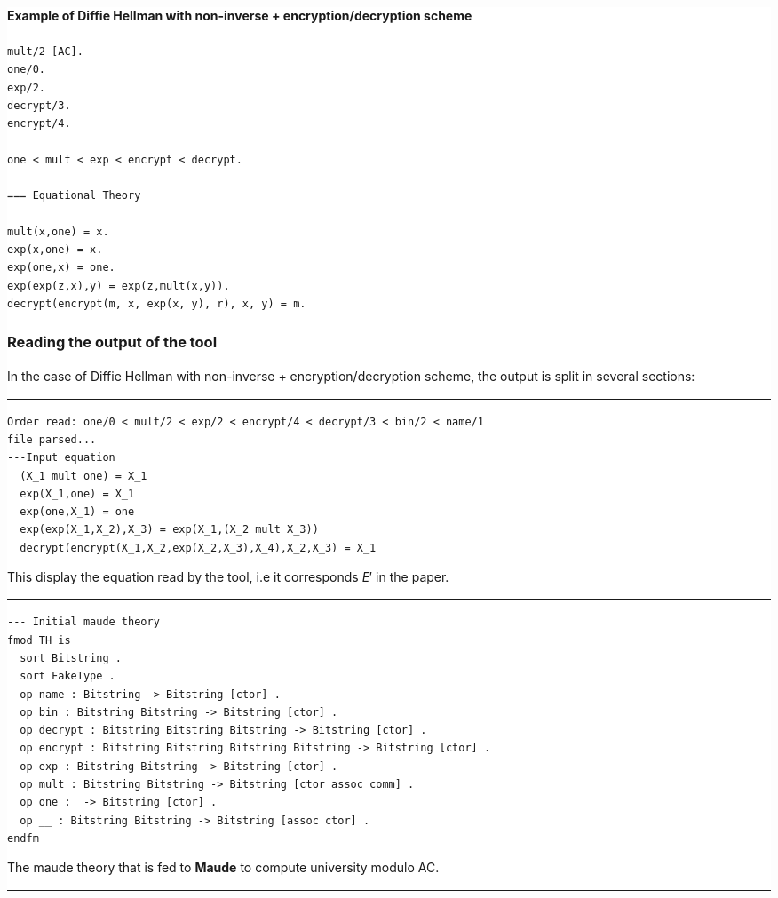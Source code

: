 #### Example of Diffie Hellman with non-inverse + encryption/decryption scheme

```
mult/2 [AC].
one/0.
exp/2.
decrypt/3.
encrypt/4.

one < mult < exp < encrypt < decrypt.

=== Equational Theory

mult(x,one) = x.
exp(x,one) = x.
exp(one,x) = one.
exp(exp(z,x),y) = exp(z,mult(x,y)).
decrypt(encrypt(m, x, exp(x, y), r), x, y) = m.
```

### Reading the output of the tool

In the case of Diffie Hellman with non-inverse + encryption/decryption scheme, the output is split in several sections:

---
```
Order read: one/0 < mult/2 < exp/2 < encrypt/4 < decrypt/3 < bin/2 < name/1
file parsed...
---Input equation
  (X_1 mult one) = X_1
  exp(X_1,one) = X_1
  exp(one,X_1) = one
  exp(exp(X_1,X_2),X_3) = exp(X_1,(X_2 mult X_3))
  decrypt(encrypt(X_1,X_2,exp(X_2,X_3),X_4),X_2,X_3) = X_1
```
This display the equation read by the tool, i.e it corresponds $E'$ in the paper.

---

```
--- Initial maude theory
fmod TH is
  sort Bitstring .
  sort FakeType .
  op name : Bitstring -> Bitstring [ctor] .
  op bin : Bitstring Bitstring -> Bitstring [ctor] .
  op decrypt : Bitstring Bitstring Bitstring -> Bitstring [ctor] .
  op encrypt : Bitstring Bitstring Bitstring Bitstring -> Bitstring [ctor] .
  op exp : Bitstring Bitstring -> Bitstring [ctor] .
  op mult : Bitstring Bitstring -> Bitstring [ctor assoc comm] .
  op one :  -> Bitstring [ctor] .
  op __ : Bitstring Bitstring -> Bitstring [assoc ctor] .
endfm
```
The maude theory that is fed to **Maude** to compute university modulo AC.

---
